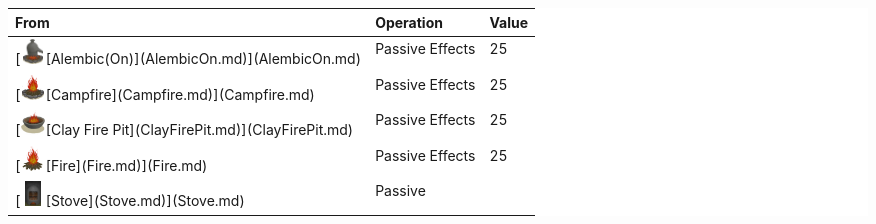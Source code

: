 <table class="table table-bordered" data-toggle="table"  ><thead style=""><tr ><th  style="text-align:left;vertical-align:top;"  >From</th><th  style="text-align:left;vertical-align:top;"  >Operation</th><th  style="text-align:left;vertical-align:top;"  data-sortable="true"  >Value</th></tr></thead><tr ><td  style="text-align:left;vertical-align:top;"  >[<div style="width:25px;display:inline-block;text-align:center"><img decoding="async" src="Sprite/AlembicOn.png" href="a.md" style="max-width:25px;max-height:25px;"></div>[Alembic(On)](AlembicOn.md)](AlembicOn.md)</td><td  style="text-align:left;vertical-align:top;"  >Passive Effects</td><td  style="text-align:left;vertical-align:top;"  >25</td></tr><tr ><td  style="text-align:left;vertical-align:top;"  >[<div style="width:25px;display:inline-block;text-align:center"><img decoding="async" src="Sprite/Campfire.png" href="a.md" style="max-width:25px;max-height:25px;"></div>[Campfire](Campfire.md)](Campfire.md)</td><td  style="text-align:left;vertical-align:top;"  >Passive Effects</td><td  style="text-align:left;vertical-align:top;"  >25</td></tr><tr ><td  style="text-align:left;vertical-align:top;"  >[<div style="width:25px;display:inline-block;text-align:center"><img decoding="async" src="Sprite/ClayFirePit.png" href="a.md" style="max-width:25px;max-height:25px;"></div>[Clay Fire Pit](ClayFirePit.md)](ClayFirePit.md)</td><td  style="text-align:left;vertical-align:top;"  >Passive Effects</td><td  style="text-align:left;vertical-align:top;"  >25</td></tr><tr ><td  style="text-align:left;vertical-align:top;"  >[<div style="width:25px;display:inline-block;text-align:center"><img decoding="async" src="Sprite/Fire.png" href="a.md" style="max-width:25px;max-height:25px;"></div>[Fire](Fire.md)](Fire.md)</td><td  style="text-align:left;vertical-align:top;"  >Passive Effects</td><td  style="text-align:left;vertical-align:top;"  >25</td></tr><tr ><td  style="text-align:left;vertical-align:top;"  >[<div style="width:25px;display:inline-block;text-align:center"><img decoding="async" src="Sprite/StoveOn.png" href="a.md" style="max-width:25px;max-height:25px;"></div>[Stove](Stove.md)](Stove.md)</td><td  style="text-align:left;vertical-align:top;"  >Passive